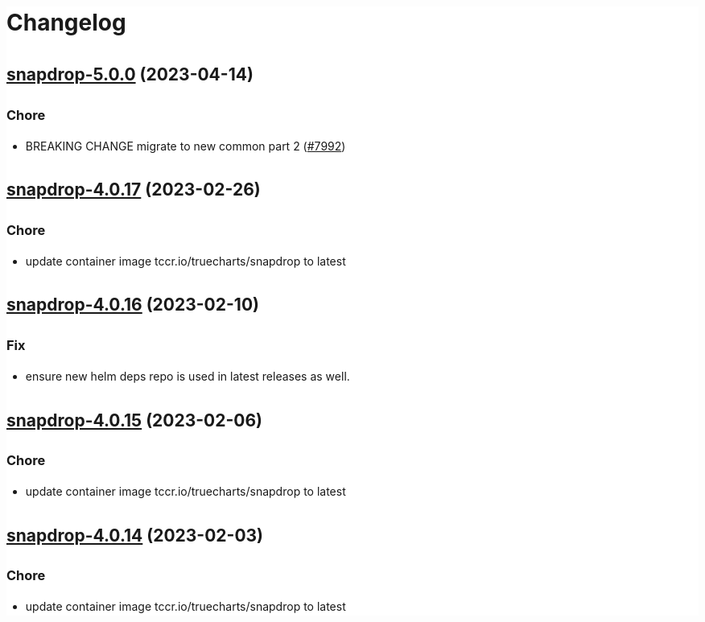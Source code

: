 # Changelog



## [snapdrop-5.0.0](https://github.com/truecharts/charts/compare/snapdrop-4.0.17...snapdrop-5.0.0) (2023-04-14)

### Chore

- BREAKING CHANGE migrate to new common part 2 ([#7992](https://github.com/truecharts/charts/issues/7992))
  
  


## [snapdrop-4.0.17](https://github.com/truecharts/charts/compare/snapdrop-4.0.16...snapdrop-4.0.17) (2023-02-26)

### Chore

- update container image tccr.io/truecharts/snapdrop to latest
  
  


## [snapdrop-4.0.16](https://github.com/truecharts/charts/compare/snapdrop-4.0.15...snapdrop-4.0.16) (2023-02-10)

### Fix

- ensure new helm deps repo is used in latest releases as well.
  
  


## [snapdrop-4.0.15](https://github.com/truecharts/charts/compare/snapdrop-4.0.14...snapdrop-4.0.15) (2023-02-06)

### Chore

- update container image tccr.io/truecharts/snapdrop to latest
  
  


## [snapdrop-4.0.14](https://github.com/truecharts/charts/compare/snapdrop-4.0.13...snapdrop-4.0.14) (2023-02-03)

### Chore

- update container image tccr.io/truecharts/snapdrop to latest
  
  

